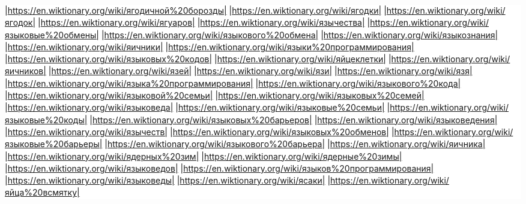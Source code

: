 |https://en.wiktionary.org/wiki/ягодичной%20борозды|
|https://en.wiktionary.org/wiki/ягодки|
|https://en.wiktionary.org/wiki/ягодок|
|https://en.wiktionary.org/wiki/ягуаров|
|https://en.wiktionary.org/wiki/язычества|
|https://en.wiktionary.org/wiki/языковые%20обмены|
|https://en.wiktionary.org/wiki/языкового%20обмена|
|https://en.wiktionary.org/wiki/языкознания|
|https://en.wiktionary.org/wiki/яичники|
|https://en.wiktionary.org/wiki/языки%20программирования|
|https://en.wiktionary.org/wiki/языковых%20кодов|
|https://en.wiktionary.org/wiki/яйцеклетки|
|https://en.wiktionary.org/wiki/яичников|
|https://en.wiktionary.org/wiki/язей|
|https://en.wiktionary.org/wiki/язи|
|https://en.wiktionary.org/wiki/язя|
|https://en.wiktionary.org/wiki/языка%20программирования|
|https://en.wiktionary.org/wiki/языкового%20кода|
|https://en.wiktionary.org/wiki/языковой%20семьи|
|https://en.wiktionary.org/wiki/языковых%20семей|
|https://en.wiktionary.org/wiki/языковеда|
|https://en.wiktionary.org/wiki/языковые%20семьи|
|https://en.wiktionary.org/wiki/языковые%20коды|
|https://en.wiktionary.org/wiki/языковых%20барьеров|
|https://en.wiktionary.org/wiki/языковедения|
|https://en.wiktionary.org/wiki/язычеств|
|https://en.wiktionary.org/wiki/языковых%20обменов|
|https://en.wiktionary.org/wiki/языковые%20барьеры|
|https://en.wiktionary.org/wiki/языкового%20барьера|
|https://en.wiktionary.org/wiki/яичника|
|https://en.wiktionary.org/wiki/ядерных%20зим|
|https://en.wiktionary.org/wiki/ядерные%20зимы|
|https://en.wiktionary.org/wiki/языковедов|
|https://en.wiktionary.org/wiki/языков%20программирования|
|https://en.wiktionary.org/wiki/языковеды|
|https://en.wiktionary.org/wiki/ясаки|
|https://en.wiktionary.org/wiki/яйца%20всмятку|